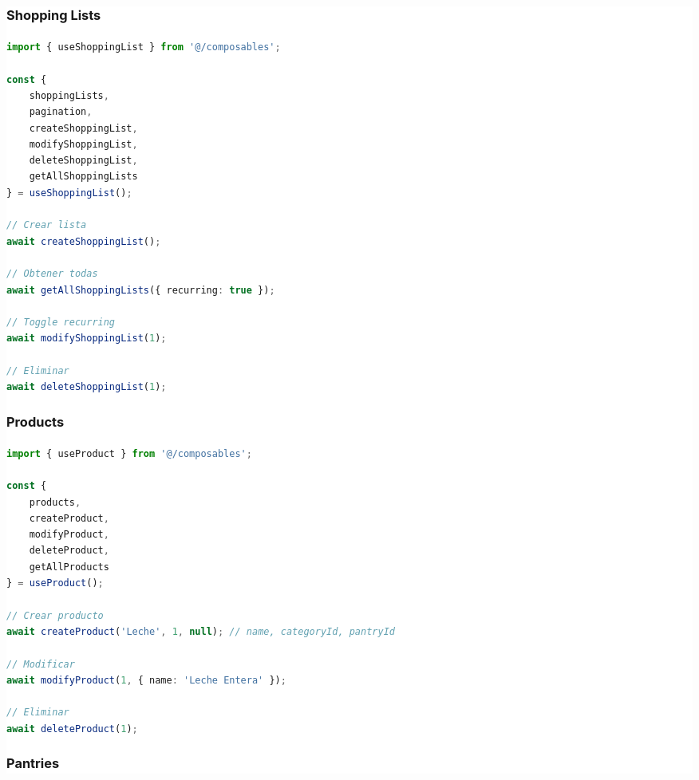 ### Shopping Lists

```typescript
import { useShoppingList } from '@/composables';

const { 
    shoppingLists, 
    pagination,
    createShoppingList,
    modifyShoppingList,
    deleteShoppingList,
    getAllShoppingLists
} = useShoppingList();

// Crear lista
await createShoppingList();

// Obtener todas
await getAllShoppingLists({ recurring: true });

// Toggle recurring
await modifyShoppingList(1);

// Eliminar
await deleteShoppingList(1);
```

### Products

```typescript
import { useProduct } from '@/composables';

const { 
    products, 
    createProduct,
    modifyProduct,
    deleteProduct,
    getAllProducts
} = useProduct();

// Crear producto
await createProduct('Leche', 1, null); // name, categoryId, pantryId

// Modificar
await modifyProduct(1, { name: 'Leche Entera' });

// Eliminar
await deleteProduct(1);
```

### Pantries
